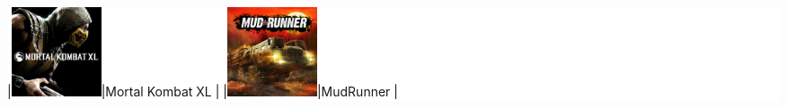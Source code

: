 |<img src="ps4/CUSA03589_00.png?raw=true" width="100" height="100">|Mortal Kombat XL                                           |
|<img src="ps4/CUSA09936_00.png?raw=true" width="100" height="100">|MudRunner                                                  |
